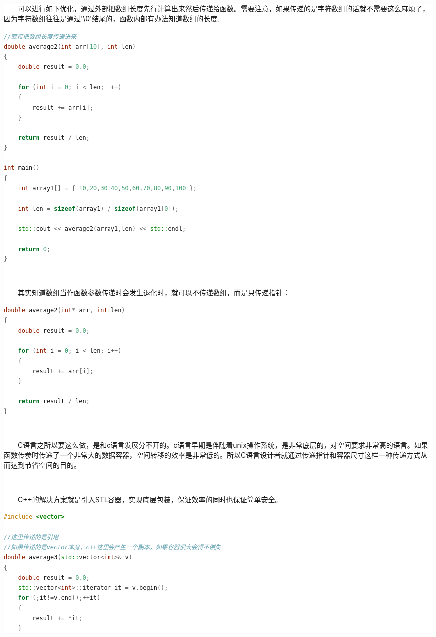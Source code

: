 &emsp;&emsp;可以进行如下优化，通过外部把数组长度先行计算出来然后传递给函数。需要注意，如果传递的是字符数组的话就不需要这么麻烦了，因为字符数组往往是通过'\0'结尾的，函数内部有办法知道数组的长度。

```cpp
//直接把数组长度传递进来
double average2(int arr[10], int len)
{
	double result = 0.0;

	for (int i = 0; i < len; i++)
	{
		result += arr[i];
	}

	return result / len;
}

int main()
{
	int array1[] = { 10,20,30,40,50,60,70,80,90,100 };

	int len = sizeof(array1) / sizeof(array1[0]);

	std::cout << average2(array1,len) << std::endl;

	return 0;
}
```
&emsp;&emsp;

&emsp;&emsp;其实知道数组当作函数参数传递时会发生退化时，就可以不传递数组，而是只传递指针：

```cpp
double average2(int* arr, int len)
{
	double result = 0.0;

	for (int i = 0; i < len; i++)
	{
		result += arr[i];
	}

	return result / len;
}
```
&emsp;&emsp;

&emsp;&emsp;C语言之所以要这么做，是和c语言发展分不开的。c语言早期是伴随着unix操作系统，是非常底层的，对空间要求非常高的语言。如果函数传参时传递了一个非常大的数据容器，空间转移的效率是非常低的。所以C语言设计者就通过传递指针和容器尺寸这样一种传递方式从而达到节省空间的目的。

&emsp;&emsp;

&emsp;&emsp;C++的解决方案就是引入STL容器，实现底层包装，保证效率的同时也保证简单安全。

```cpp
#include <vector>

//这里传递的是引用
//如果传递的是vector本身，c++这里会产生一个副本，如果容器很大会得不偿失
double average3(std::vector<int>& v)
{
	double result = 0.0;
	std::vector<int>::iterator it = v.begin();
	for (;it!=v.end();++it)
	{
		result += *it;
	}

```